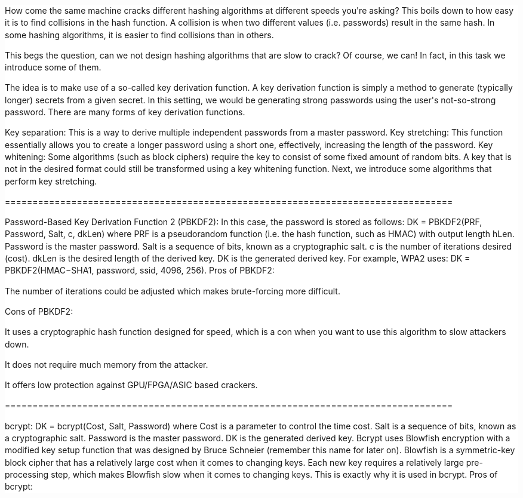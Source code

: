 How come the same machine cracks different hashing algorithms at different speeds you're asking? This boils down to how easy it is 
to find collisions in the hash function. A collision is when two different values (i.e. passwords) result in the same hash. In some
hashing algorithms, it is easier to find collisions than in others.

This begs the question, can we not design hashing algorithms that are slow to crack? Of course, we can! In fact, in this task we 
introduce some of them.

The idea is to make use of a so-called key derivation function. A key derivation function is simply a method to generate (typically
longer) secrets from a given secret. In this setting, we would be generating strong passwords using the user's not-so-strong password. 
There are many forms of key derivation functions.

Key separation: This is a way to derive multiple independent passwords from a master password.
Key stretching: This function essentially allows you to create a longer password using a short one, effectively, increasing the 
length of the password.
Key whitening: Some algorithms (such as block ciphers) require the key to consist of some fixed amount of random bits. A key that
is not in the desired format could still be transformed using a key whitening function.
Next, we introduce some algorithms that perform key stretching.

=================================================================================

Password-Based Key Derivation Function 2 (PBKDF2): In this case, the password is stored as follows: DK = PBKDF2(PRF, Password, 
Salt, c, dkLen) where PRF is a pseudorandom function (i.e. the hash function, such as HMAC) with output length hLen. Password is 
the master password. Salt is a sequence of bits, known as a cryptographic salt. c is the number of iterations desired (cost). 
dkLen is the desired length of the derived key. DK is the generated derived key. For example, WPA2 uses: DK = PBKDF2(HMAC−SHA1, 
password, ssid, 4096, 256).
Pros of PBKDF2:

The number of iterations could be adjusted which makes brute-forcing more difficult.

Cons of PBKDF2:

It uses a cryptographic hash function designed for speed, which is a con when you want to use this algorithm to slow attackers down.

It does not require much memory from the attacker.

It offers low protection against GPU/FPGA/ASIC based crackers.

=================================================================================

bcrypt: DK = bcrypt(Cost, Salt, Password) where Cost is a parameter to control the time cost. Salt is a sequence of bits, known as a
cryptographic salt. Password  is the master password. DK is the generated derived key. Bcrypt uses Blowfish encryption with a
modified key setup function that was designed by Bruce Schneier (remember this name for later on). Blowfish is a symmetric-key
block cipher that has a relatively large cost when it comes to changing keys. Each new key requires a relatively large pre-processing 
step, which makes Blowfish slow when it comes to changing keys. This is exactly why it is used in bcrypt.
Pros of bcrypt:
